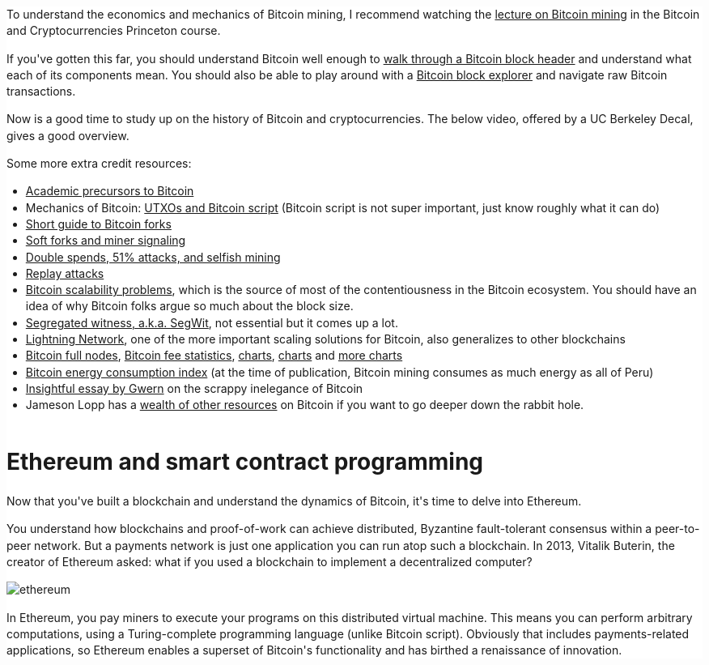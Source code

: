 To understand the economics and mechanics of Bitcoin mining, I recommend watching the [lecture on Bitcoin mining](https://www.youtube.com/watch?v=jXerV3f5jN8) in the Bitcoin and Cryptocurrencies Princeton course.

If you've gotten this far, you should understand Bitcoin well enough to [walk through a Bitcoin block header](https://www.youtube.com/watch?v=gUwXCt1qkBU) and understand what each of its components mean. You should also be able to play around with a [Bitcoin block explorer](https://blockchain.info/) and navigate raw Bitcoin transactions.

Now is a good time to study up on the history of Bitcoin and cryptocurrencies. The below video, offered by a UC Berkeley Decal, gives a good overview.

<div class="ui embed" data-url="https://www.youtube.com/embed/apYieuvnUaE"></div>

Some more extra credit resources:
* [Academic precursors to Bitcoin](https://queue.acm.org/detail.cfm?id=3136559)
* Mechanics of Bitcoin: [UTXOs and Bitcoin script](https://www.youtube.com/watch?v=q5GWwTgRIT4) (Bitcoin script is not super important, just know roughly what it can do)
* [Short guide to Bitcoin forks](https://www.coindesk.com/short-guide-bitcoin-forks-explained/)
* [Soft forks and miner signaling](https://en.bitcoin.it/wiki/Softfork)
* [Double spends, 51% attacks, and selfish mining](https://www.youtube.com/watch?v=UPxaCj8ZsEU)
* [Replay attacks](https://bitcointechtalk.com/how-to-protect-against-replay-attacks-7a00bd2fe52f)
* [Bitcoin scalability problems](https://en.wikipedia.org/wiki/Bitcoin_scalability_problem), which is the source of most of the contentiousness in the Bitcoin ecosystem. You should have an idea of why Bitcoin folks argue so much about the block size.
* [Segregated witness, a.k.a. SegWit](https://en.wikipedia.org/wiki/SegWit), not essential but it comes up a lot.
* [Lightning Network](https://lightning.network/), one of the more important scaling solutions for Bitcoin, also generalizes to other blockchains
* [Bitcoin full nodes](https://bitnodes.earn.com/), [Bitcoin fee statistics](https://bitcoinfees.earn.com/), [charts](https://blockchain.info/charts), [charts](https://coin.dance/stats) and [more charts](https://bitcointicker.co/networkstats/)
* [Bitcoin energy consumption index](https://digiconomist.net/bitcoin-energy-consumption) (at the time of publication, Bitcoin mining consumes as much energy as all of Peru)
* [Insightful essay by Gwern](https://www.gwern.net/Bitcoin-is-Worse-is-Better) on the scrappy inelegance of Bitcoin
* Jameson Lopp has a [wealth of other resources](https://lopp.net/bitcoin.html) on Bitcoin if you want to go deeper down the rabbit hole.

# Ethereum and smart contract programming
Now that you've built a blockchain and understand the dynamics of Bitcoin, it's time to delve into Ethereum.

You understand how blockchains and proof-of-work can achieve distributed, Byzantine fault-tolerant consensus within a peer-to-peer network. But a payments network is just one application you can run atop such a blockchain. In 2013, Vitalik Buterin, the creator of Ethereum asked: what if you used a blockchain to implement a decentralized computer?

![ethereum](https://themerkle.com/wp-content/uploads/2017/04/Ethereum-Logo.png)

In Ethereum, you pay miners to execute your programs on this distributed virtual machine. This means you can perform arbitrary computations, using a Turing-complete programming language (unlike Bitcoin script). Obviously that includes payments-related applications, so Ethereum enables a superset of Bitcoin's functionality and has birthed a renaissance of innovation.

